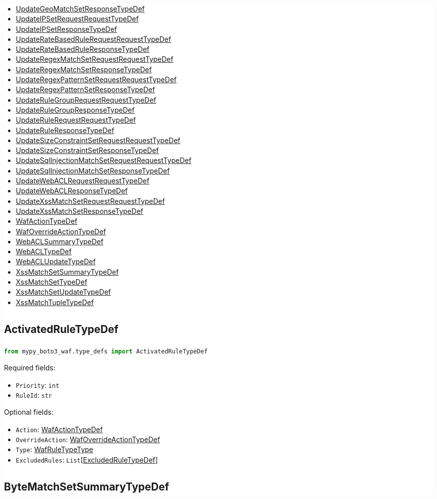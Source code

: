   - [UpdateGeoMatchSetResponseTypeDef](#updategeomatchsetresponsetypedef)
  - [UpdateIPSetRequestRequestTypeDef](#updateipsetrequestrequesttypedef)
  - [UpdateIPSetResponseTypeDef](#updateipsetresponsetypedef)
  - [UpdateRateBasedRuleRequestRequestTypeDef](#updateratebasedrulerequestrequesttypedef)
  - [UpdateRateBasedRuleResponseTypeDef](#updateratebasedruleresponsetypedef)
  - [UpdateRegexMatchSetRequestRequestTypeDef](#updateregexmatchsetrequestrequesttypedef)
  - [UpdateRegexMatchSetResponseTypeDef](#updateregexmatchsetresponsetypedef)
  - [UpdateRegexPatternSetRequestRequestTypeDef](#updateregexpatternsetrequestrequesttypedef)
  - [UpdateRegexPatternSetResponseTypeDef](#updateregexpatternsetresponsetypedef)
  - [UpdateRuleGroupRequestRequestTypeDef](#updaterulegrouprequestrequesttypedef)
  - [UpdateRuleGroupResponseTypeDef](#updaterulegroupresponsetypedef)
  - [UpdateRuleRequestRequestTypeDef](#updaterulerequestrequesttypedef)
  - [UpdateRuleResponseTypeDef](#updateruleresponsetypedef)
  - [UpdateSizeConstraintSetRequestRequestTypeDef](#updatesizeconstraintsetrequestrequesttypedef)
  - [UpdateSizeConstraintSetResponseTypeDef](#updatesizeconstraintsetresponsetypedef)
  - [UpdateSqlInjectionMatchSetRequestRequestTypeDef](#updatesqlinjectionmatchsetrequestrequesttypedef)
  - [UpdateSqlInjectionMatchSetResponseTypeDef](#updatesqlinjectionmatchsetresponsetypedef)
  - [UpdateWebACLRequestRequestTypeDef](#updatewebaclrequestrequesttypedef)
  - [UpdateWebACLResponseTypeDef](#updatewebaclresponsetypedef)
  - [UpdateXssMatchSetRequestRequestTypeDef](#updatexssmatchsetrequestrequesttypedef)
  - [UpdateXssMatchSetResponseTypeDef](#updatexssmatchsetresponsetypedef)
  - [WafActionTypeDef](#wafactiontypedef)
  - [WafOverrideActionTypeDef](#wafoverrideactiontypedef)
  - [WebACLSummaryTypeDef](#webaclsummarytypedef)
  - [WebACLTypeDef](#webacltypedef)
  - [WebACLUpdateTypeDef](#webaclupdatetypedef)
  - [XssMatchSetSummaryTypeDef](#xssmatchsetsummarytypedef)
  - [XssMatchSetTypeDef](#xssmatchsettypedef)
  - [XssMatchSetUpdateTypeDef](#xssmatchsetupdatetypedef)
  - [XssMatchTupleTypeDef](#xssmatchtupletypedef)

## ActivatedRuleTypeDef

```python
from mypy_boto3_waf.type_defs import ActivatedRuleTypeDef
```

Required fields:

- `Priority`: `int`
- `RuleId`: `str`

Optional fields:

- `Action`: [WafActionTypeDef](./type_defs.md#wafactiontypedef)
- `OverrideAction`:
  [WafOverrideActionTypeDef](./type_defs.md#wafoverrideactiontypedef)
- `Type`: [WafRuleTypeType](./literals.md#wafruletypetype)
- `ExcludedRules`:
  `List`\[[ExcludedRuleTypeDef](./type_defs.md#excludedruletypedef)\]

## ByteMatchSetSummaryTypeDef
